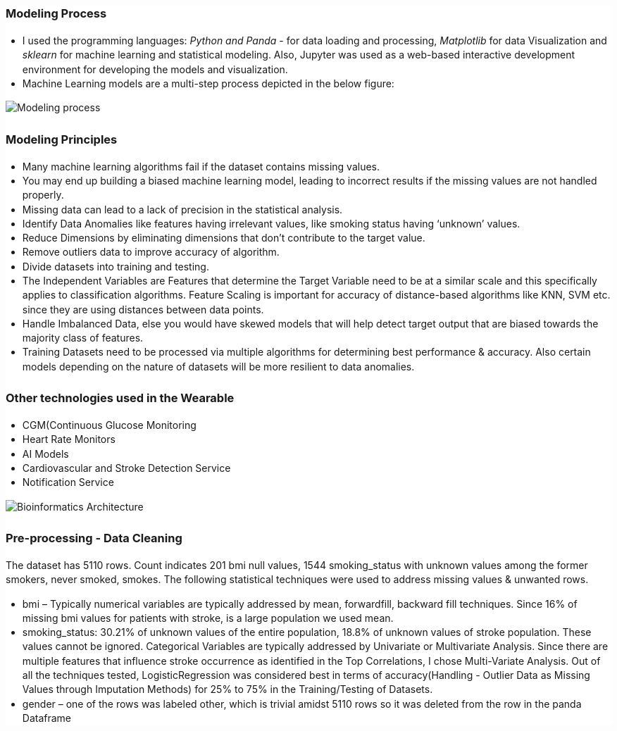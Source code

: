 ### Modeling Process
- I used the programming languages: <i>Python and Panda</i> - for data loading and processing, <i>Matplotlib</i> for data Visualization and <i>sklearn</i> for machine learning and statistical modeling. Also, Jupyter was used as a web-based interactive development environment for developing the models and visualization. 
- Machine Learning models are a multi-step process depicted in the below figure:

![Modeling process](https://aditirajaraman.github.io/myportfolio/assets/images/modeling-process.png)

### Modeling Principles  
- Many machine learning algorithms fail if the dataset contains missing values.
- You may end up building a biased machine learning model, leading to incorrect results if the missing values are not handled properly.
- Missing data can lead to a lack of precision in the statistical analysis.
- Identify Data Anomalies like features having irrelevant  values, like smoking status having ‘unknown’ values.
- Reduce Dimensions by eliminating dimensions that don’t contribute to the target value.
- Remove outliers data to improve accuracy of algorithm. 
- Divide datasets into training and testing.
- The Independent Variables are Features that determine the Target Variable need to be at a similar scale and this specifically applies to classification algorithms.  Feature Scaling is important for accuracy of distance-based algorithms like KNN, SVM etc. since they are using distances between data points.
- Handle Imbalanced Data, else you would have skewed models that will help detect target output that are biased towards the majority class of features.
- Training Datasets need to be processed via multiple algorithms for determining best performance & accuracy. Also certain models depending on the nature of datasets will be more resilient to data anomalies. 

### Other technologies used in the Wearable 
- CGM(Continuous Glucose Monitoring 
- Heart Rate Monitors 
- AI Models  
- Cardiovascular and Stroke Detection Service
- Notification Service

![Bioinformatics Architecture](https://aditirajaraman.github.io/myportfolio/assets/images/bioinfoomatics-architecture.png)

### Pre-processing - Data Cleaning
The dataset has 5110 rows. Count indicates 201 bmi null values, 1544 smoking_status with unknown values among the former smokers, never smoked, smokes. The following statistical techniques were used to address missing values & unwanted rows. 
- bmi – Typically numerical variables are typically addressed by mean, forwardfill, backward fill techniques. Since 16% of missing bmi values for patients with stroke,  is a large population we used mean.   
- smoking_status: 30.21% of unknown values of the entire population, 18.8% of unknown values of stroke population. These values cannot be ignored. Categorical Variables are typically addressed by Univariate or  Multivariate Analysis. Since there are multiple features that influence stroke occurrence as identified in the Top Correlations, I chose Multi-Variate Analysis. Out of all the techniques tested, LogisticRegression was considered best in terms of  accuracy(Handling - Outlier Data as Missing Values through Imputation Methods) for 25% to 75% in the Training/Testing  of Datasets. 
- gender – one of the rows was labeled other, which is trivial amidst 5110 rows so it was deleted from the row in the panda Dataframe  
